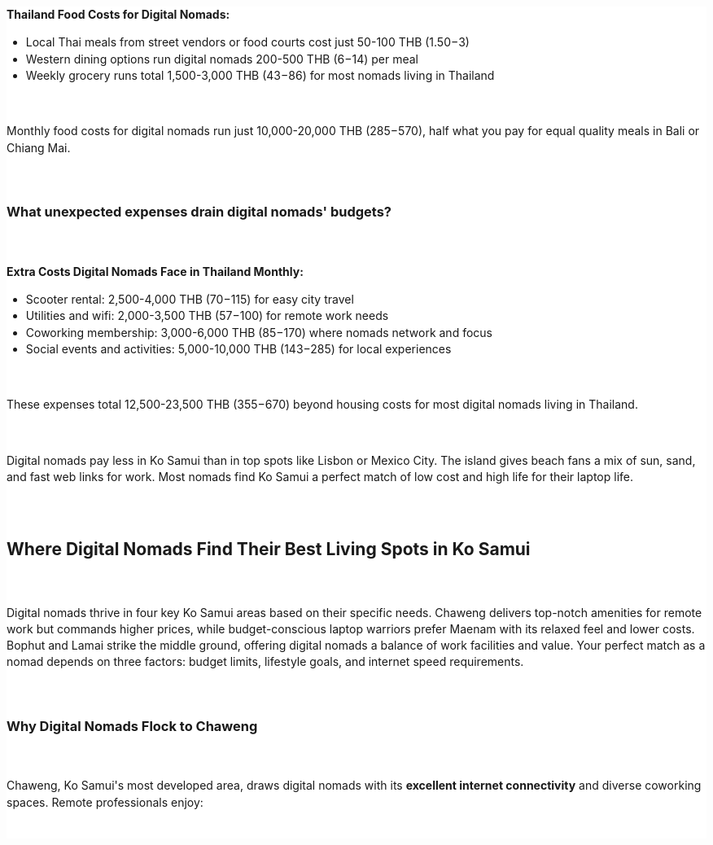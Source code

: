 **Thailand Food Costs for Digital Nomads:**
* Local Thai meals from street vendors or food courts cost just 50-100 THB ($1.50-$3)
* Western dining options run digital nomads 200-500 THB ($6-$14) per meal
* Weekly grocery runs total 1,500-3,000 THB ($43-$86) for most nomads living in Thailand

<br>

Monthly food costs for digital nomads run just 10,000-20,000 THB ($285-$570), half what you pay for equal quality meals in Bali or Chiang Mai.

<br>

### What unexpected expenses drain digital nomads' budgets?

<br>

**Extra Costs Digital Nomads Face in Thailand Monthly:**

* Scooter rental: 2,500-4,000 THB ($70-$115) for easy city travel
* Utilities and wifi: 2,000-3,500 THB ($57-$100) for remote work needs
* Coworking membership: 3,000-6,000 THB ($85-$170) where nomads network and focus
* Social events and activities: 5,000-10,000 THB ($143-$285) for local experiences

<br>

These expenses total 12,500-23,500 THB ($355-$670) beyond housing costs for most digital nomads living in Thailand.

<br>

Digital nomads pay less in Ko Samui than in top spots like Lisbon or Mexico City. The island gives beach fans a mix of sun, sand, and fast web links for work. Most nomads find Ko Samui a perfect match of low cost and high life for their laptop life.

<br>

## Where Digital Nomads Find Their Best Living Spots in Ko Samui

<br>

Digital nomads thrive in four key Ko Samui areas based on their specific needs. Chaweng delivers top-notch amenities for remote work but commands higher prices, while budget-conscious laptop warriors prefer Maenam with its relaxed feel and lower costs. Bophut and Lamai strike the middle ground, offering digital nomads a balance of work facilities and value. Your perfect match as a nomad depends on three factors: budget limits, lifestyle goals, and internet speed requirements.

<br>

### Why Digital Nomads Flock to Chaweng

<br>

Chaweng, Ko Samui's most developed area, draws digital nomads with its **excellent internet connectivity** and diverse coworking spaces. Remote professionals enjoy:

<br>
